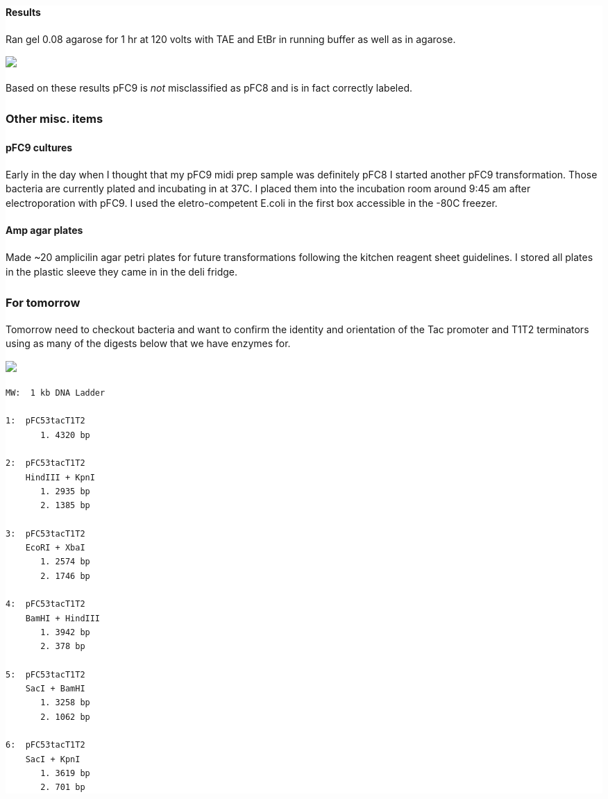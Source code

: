 

#### Results

Ran gel 0.08 agarose for 1 hr at 120 volts with TAE and EtBr in running
buffer as well as in agarose.

![](/home/ethan/Documents/github/lab-notes/experiments/VR-inserts/images/2021-07-27_15h42m32s_pFC8-9-midi-pFC8-9-stock-BamHI-NotI-digest-labeled.png)

Based on these results pFC9 is *not* misclassified as pFC8 and is in fact
correctly labeled. 

### Other misc. items

#### pFC9 cultures

Early in the day when I thought that my pFC9 midi prep sample was definitely
pFC8 I started another pFC9 transformation. Those bacteria are currently plated and incubating in at 37C. I placed them into the incubation room around 9:45 am after electroporation with pFC9. I used the eletro-competent E.coli in the first box accessible in the -80C freezer.

#### Amp agar plates

Made ~20 amplicilin agar petri plates for future transformations following the kitchen reagent sheet guidelines. I stored all plates in the plastic
sleeve they came in in the deli fridge.

### For tomorrow

Tomorrow need to checkout bacteria and want to confirm the identity and
orientation of the Tac promoter and T1T2 terminators using as many of
the digests below that we have enzymes for.

![](/home/ethan/Documents/github/lab-notes/experiments/VR-inserts/images/Gel_Image_pFC53tac_digests.png)

```
MW:  1 kb DNA Ladder

1:  pFC53tacT1T2
       1. 4320 bp

2:  pFC53tacT1T2
    HindIII + KpnI
       1. 2935 bp
       2. 1385 bp

3:  pFC53tacT1T2
    EcoRI + XbaI
       1. 2574 bp
       2. 1746 bp

4:  pFC53tacT1T2
    BamHI + HindIII
       1. 3942 bp
       2. 378 bp

5:  pFC53tacT1T2
    SacI + BamHI
       1. 3258 bp
       2. 1062 bp

6:  pFC53tacT1T2
    SacI + KpnI
       1. 3619 bp
       2. 701 bp
```
